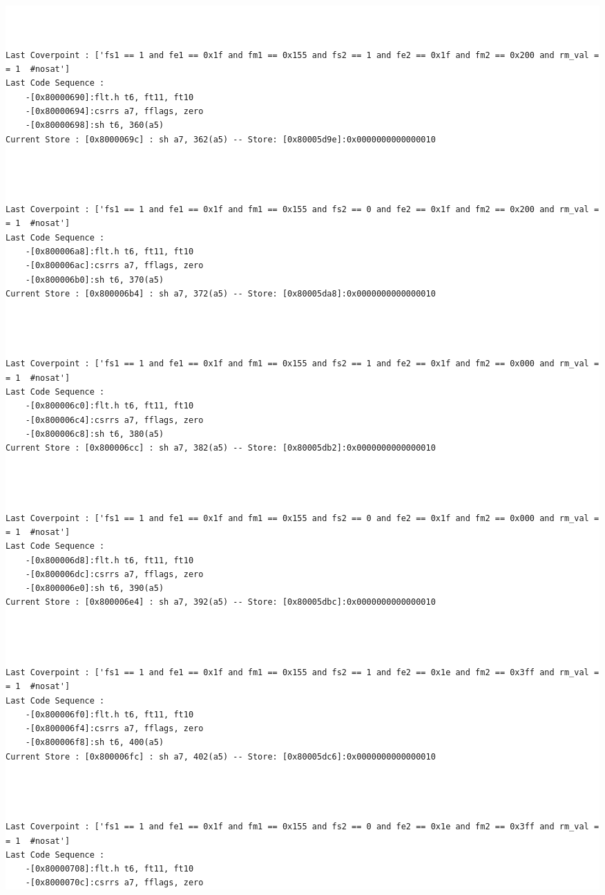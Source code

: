 ```



Last Coverpoint : ['fs1 == 1 and fe1 == 0x1f and fm1 == 0x155 and fs2 == 1 and fe2 == 0x1f and fm2 == 0x200 and rm_val == 1  #nosat']
Last Code Sequence : 
	-[0x80000690]:flt.h t6, ft11, ft10
	-[0x80000694]:csrrs a7, fflags, zero
	-[0x80000698]:sh t6, 360(a5)
Current Store : [0x8000069c] : sh a7, 362(a5) -- Store: [0x80005d9e]:0x0000000000000010




Last Coverpoint : ['fs1 == 1 and fe1 == 0x1f and fm1 == 0x155 and fs2 == 0 and fe2 == 0x1f and fm2 == 0x200 and rm_val == 1  #nosat']
Last Code Sequence : 
	-[0x800006a8]:flt.h t6, ft11, ft10
	-[0x800006ac]:csrrs a7, fflags, zero
	-[0x800006b0]:sh t6, 370(a5)
Current Store : [0x800006b4] : sh a7, 372(a5) -- Store: [0x80005da8]:0x0000000000000010




Last Coverpoint : ['fs1 == 1 and fe1 == 0x1f and fm1 == 0x155 and fs2 == 1 and fe2 == 0x1f and fm2 == 0x000 and rm_val == 1  #nosat']
Last Code Sequence : 
	-[0x800006c0]:flt.h t6, ft11, ft10
	-[0x800006c4]:csrrs a7, fflags, zero
	-[0x800006c8]:sh t6, 380(a5)
Current Store : [0x800006cc] : sh a7, 382(a5) -- Store: [0x80005db2]:0x0000000000000010




Last Coverpoint : ['fs1 == 1 and fe1 == 0x1f and fm1 == 0x155 and fs2 == 0 and fe2 == 0x1f and fm2 == 0x000 and rm_val == 1  #nosat']
Last Code Sequence : 
	-[0x800006d8]:flt.h t6, ft11, ft10
	-[0x800006dc]:csrrs a7, fflags, zero
	-[0x800006e0]:sh t6, 390(a5)
Current Store : [0x800006e4] : sh a7, 392(a5) -- Store: [0x80005dbc]:0x0000000000000010




Last Coverpoint : ['fs1 == 1 and fe1 == 0x1f and fm1 == 0x155 and fs2 == 1 and fe2 == 0x1e and fm2 == 0x3ff and rm_val == 1  #nosat']
Last Code Sequence : 
	-[0x800006f0]:flt.h t6, ft11, ft10
	-[0x800006f4]:csrrs a7, fflags, zero
	-[0x800006f8]:sh t6, 400(a5)
Current Store : [0x800006fc] : sh a7, 402(a5) -- Store: [0x80005dc6]:0x0000000000000010




Last Coverpoint : ['fs1 == 1 and fe1 == 0x1f and fm1 == 0x155 and fs2 == 0 and fe2 == 0x1e and fm2 == 0x3ff and rm_val == 1  #nosat']
Last Code Sequence : 
	-[0x80000708]:flt.h t6, ft11, ft10
	-[0x8000070c]:csrrs a7, fflags, zero
```
